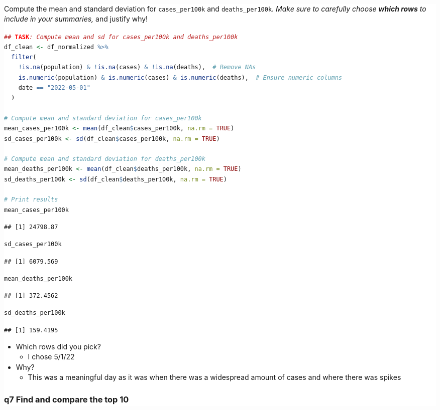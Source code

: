 Compute the mean and standard deviation for `cases_per100k` and
`deaths_per100k`. *Make sure to carefully choose **which rows** to
include in your summaries,* and justify why!

``` r
## TASK: Compute mean and sd for cases_per100k and deaths_per100k
df_clean <- df_normalized %>%
  filter(
    !is.na(population) & !is.na(cases) & !is.na(deaths),  # Remove NAs
    is.numeric(population) & is.numeric(cases) & is.numeric(deaths),  # Ensure numeric columns
    date == "2022-05-01"
  )

# Compute mean and standard deviation for cases_per100k
mean_cases_per100k <- mean(df_clean$cases_per100k, na.rm = TRUE)
sd_cases_per100k <- sd(df_clean$cases_per100k, na.rm = TRUE)

# Compute mean and standard deviation for deaths_per100k
mean_deaths_per100k <- mean(df_clean$deaths_per100k, na.rm = TRUE)
sd_deaths_per100k <- sd(df_clean$deaths_per100k, na.rm = TRUE)

# Print results
mean_cases_per100k
```

    ## [1] 24798.87

``` r
sd_cases_per100k
```

    ## [1] 6079.569

``` r
mean_deaths_per100k
```

    ## [1] 372.4562

``` r
sd_deaths_per100k
```

    ## [1] 159.4195

- Which rows did you pick?
  - I chose 5/1/22
- Why?
  - This was a meaningful day as it was when there was a widespread
    amount of cases and where there was spikes

### **q7** Find and compare the top 10
